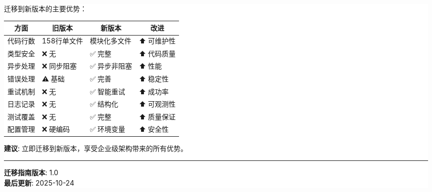 迁移到新版本的主要优势：

| 方面 | 旧版本 | 新版本 | 改进 |
|------|--------|--------|------|
| 代码行数 | 158行单文件 | 模块化多文件 | ⬆️ 可维护性 |
| 类型安全 | ❌ 无 | ✅ 完整 | ⬆️ 代码质量 |
| 异步处理 | ❌ 同步阻塞 | ✅ 异步非阻塞 | ⬆️ 性能 |
| 错误处理 | ⚠️ 基础 | ✅ 完善 | ⬆️ 稳定性 |
| 重试机制 | ❌ 无 | ✅ 智能重试 | ⬆️ 成功率 |
| 日志记录 | ❌ 无 | ✅ 结构化 | ⬆️ 可观测性 |
| 测试覆盖 | ❌ 无 | ✅ 完整 | ⬆️ 质量保证 |
| 配置管理 | ❌ 硬编码 | ✅ 环境变量 | ⬆️ 安全性 |

**建议**: 立即迁移到新版本，享受企业级架构带来的所有优势。

---

**迁移指南版本**: 1.0  
**最后更新**: 2025-10-24

